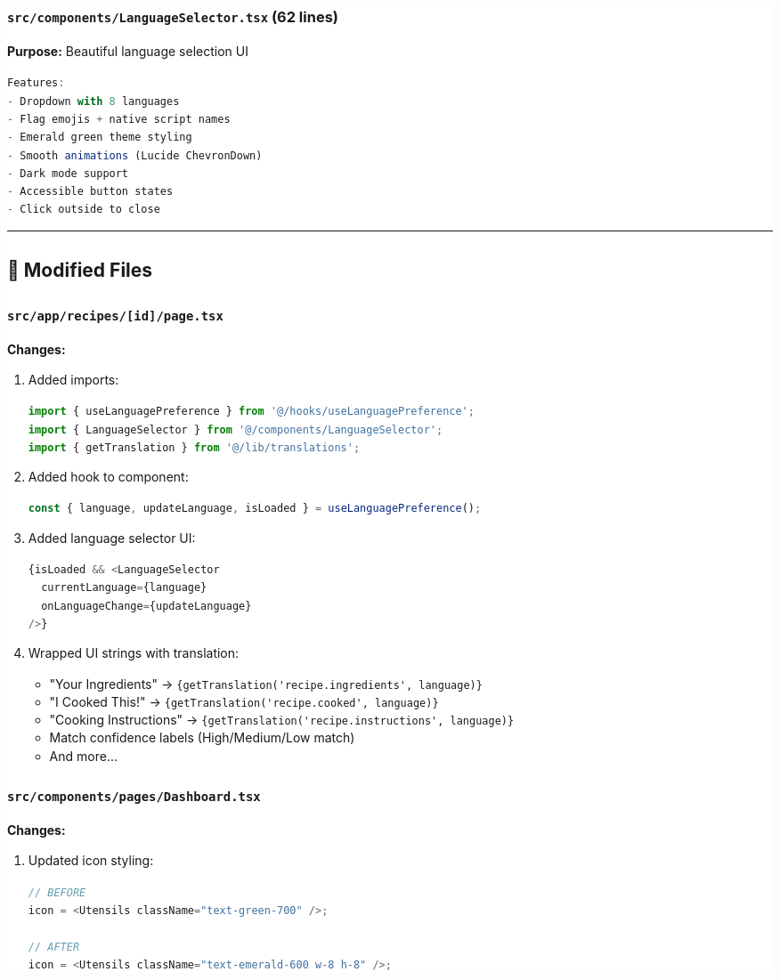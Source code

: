 ### `src/components/LanguageSelector.tsx` (62 lines)
**Purpose:** Beautiful language selection UI
```typescript
Features:
- Dropdown with 8 languages
- Flag emojis + native script names
- Emerald green theme styling
- Smooth animations (Lucide ChevronDown)
- Dark mode support
- Accessible button states
- Click outside to close
```

---

## 🔧 Modified Files

### `src/app/recipes/[id]/page.tsx`
**Changes:**
1. Added imports:
   ```typescript
   import { useLanguagePreference } from '@/hooks/useLanguagePreference';
   import { LanguageSelector } from '@/components/LanguageSelector';
   import { getTranslation } from '@/lib/translations';
   ```

2. Added hook to component:
   ```typescript
   const { language, updateLanguage, isLoaded } = useLanguagePreference();
   ```

3. Added language selector UI:
   ```typescript
   {isLoaded && <LanguageSelector 
     currentLanguage={language} 
     onLanguageChange={updateLanguage} 
   />}
   ```

4. Wrapped UI strings with translation:
   - "Your Ingredients" → `{getTranslation('recipe.ingredients', language)}`
   - "I Cooked This!" → `{getTranslation('recipe.cooked', language)}`
   - "Cooking Instructions" → `{getTranslation('recipe.instructions', language)}`
   - Match confidence labels (High/Medium/Low match)
   - And more...

### `src/components/pages/Dashboard.tsx`
**Changes:**
1. Updated icon styling:
   ```typescript
   // BEFORE
   icon = <Utensils className="text-green-700" />;
   
   // AFTER
   icon = <Utensils className="text-emerald-600 w-8 h-8" />;
   ```
